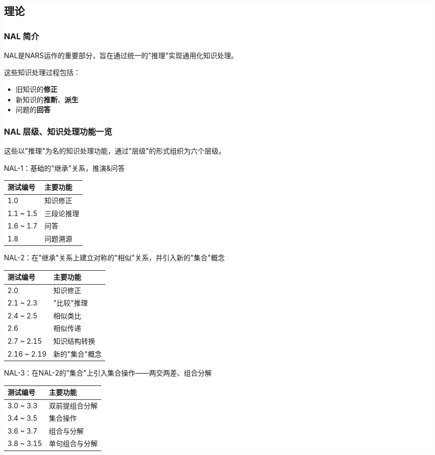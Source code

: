 ## 理论

### NAL 简介

NAL是NARS运作的重要部分，旨在通过统一的"推理"实现通用化知识处理。

这些知识处理过程包括：

- 旧知识的**修正**
- 新知识的**推断**、**派生**
- 问题的**回答**

### NAL 层级、知识处理功能一览

这些以"推理"为名的知识处理功能，通过"层级"的形式组织为六个层级。

NAL-1：基础的"继承"关系，推演&问答

|测试编号|主要功能|
|:---|:---|
|1.0 | 知识修正 |
|1.1 ~ 1.5 | 三段论推理 |
|1.6 ~ 1.7 | 问答 |
|1.8 | 问题溯源 |

NAL-2：在"继承"关系上建立对称的"相似"关系，并引入新的"集合"概念

|测试编号|主要功能|
|:---|:---|
|2.0 | 知识修正|
|2.1 ~ 2.3 | "比较"推理|
|2.4 ~ 2.5 | 相似类比|
|2.6 | 相似传递|
|2.7 ~ 2.15 | 知识结构转换|
|2.16 ~ 2.19 | 新的"集合"概念|

NAL-3：在NAL-2的"集合"上引入集合操作——两交两差、组合分解

|测试编号|主要功能|
|:---|:---|
|3.0 ~ 3.3 | 双前提组合分解|
|3.4 ~ 3.5 | 集合操作|
|3.6 ~ 3.7 | 组合与分解|
|3.8 ~ 3.15 | 单句组合与分解|
